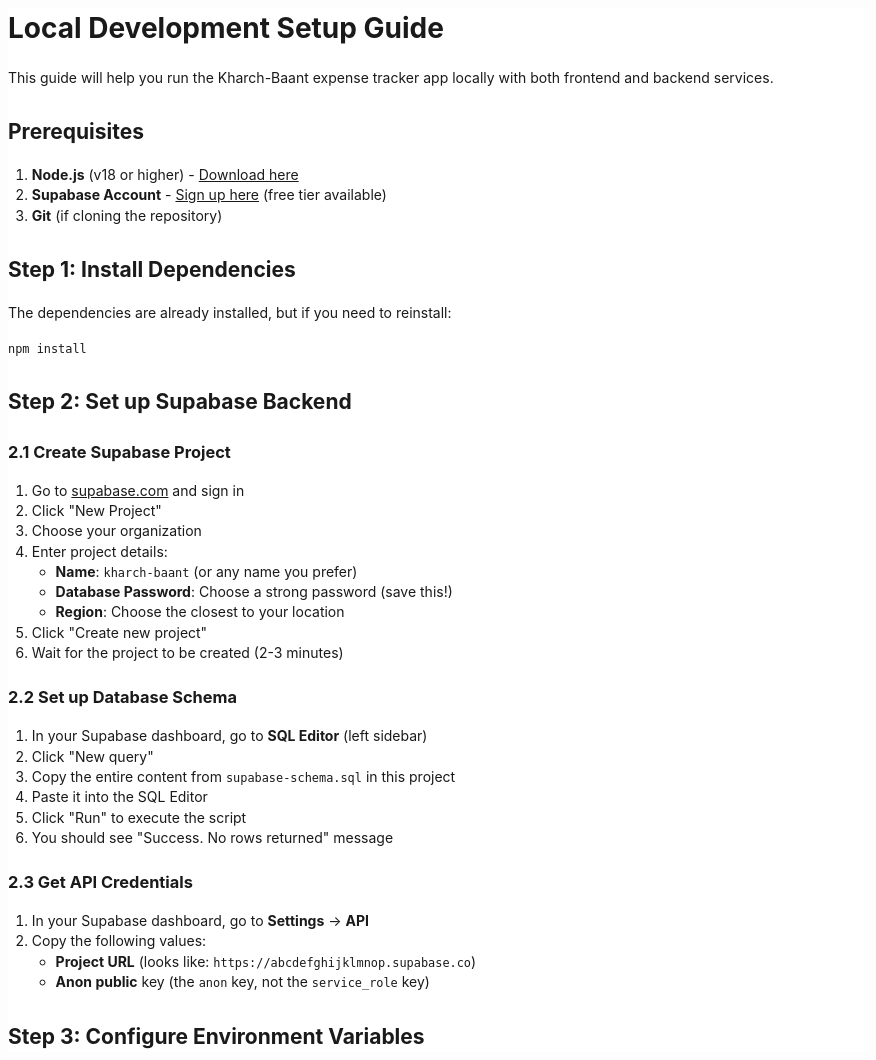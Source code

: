 # Local Development Setup Guide

This guide will help you run the Kharch-Baant expense tracker app locally with both frontend and backend services.

## Prerequisites

1. **Node.js** (v18 or higher) - [Download here](https://nodejs.org/)
2. **Supabase Account** - [Sign up here](https://supabase.com) (free tier available)
3. **Git** (if cloning the repository)

## Step 1: Install Dependencies

The dependencies are already installed, but if you need to reinstall:

```bash
npm install
```

## Step 2: Set up Supabase Backend

### 2.1 Create Supabase Project

1. Go to [supabase.com](https://supabase.com) and sign in
2. Click "New Project"
3. Choose your organization
4. Enter project details:
   - **Name**: `kharch-baant` (or any name you prefer)
   - **Database Password**: Choose a strong password (save this!)
   - **Region**: Choose the closest to your location
5. Click "Create new project"
6. Wait for the project to be created (2-3 minutes)

### 2.2 Set up Database Schema

1. In your Supabase dashboard, go to **SQL Editor** (left sidebar)
2. Click "New query"
3. Copy the entire content from `supabase-schema.sql` in this project
4. Paste it into the SQL Editor
5. Click "Run" to execute the script
6. You should see "Success. No rows returned" message

### 2.3 Get API Credentials

1. In your Supabase dashboard, go to **Settings** → **API**
2. Copy the following values:
   - **Project URL** (looks like: `https://abcdefghijklmnop.supabase.co`)
   - **Anon public** key (the `anon` key, not the `service_role` key)

## Step 3: Configure Environment Variables
